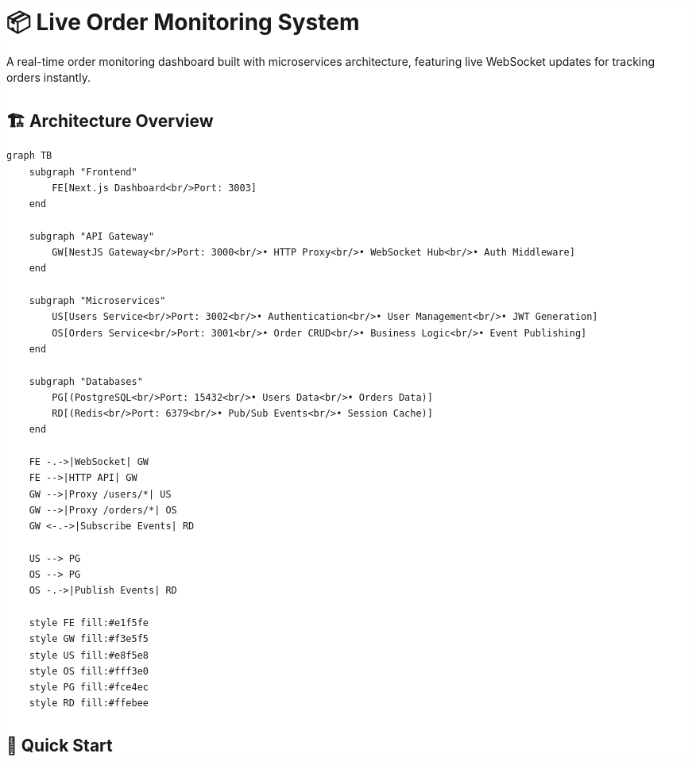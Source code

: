 # 📦 Live Order Monitoring System

A real-time order monitoring dashboard built with microservices architecture,
featuring live WebSocket updates for tracking orders instantly.

## 🏗️ Architecture Overview

```mermaid
graph TB
    subgraph "Frontend"
        FE[Next.js Dashboard<br/>Port: 3003]
    end

    subgraph "API Gateway"
        GW[NestJS Gateway<br/>Port: 3000<br/>• HTTP Proxy<br/>• WebSocket Hub<br/>• Auth Middleware]
    end

    subgraph "Microservices"
        US[Users Service<br/>Port: 3002<br/>• Authentication<br/>• User Management<br/>• JWT Generation]
        OS[Orders Service<br/>Port: 3001<br/>• Order CRUD<br/>• Business Logic<br/>• Event Publishing]
    end

    subgraph "Databases"
        PG[(PostgreSQL<br/>Port: 15432<br/>• Users Data<br/>• Orders Data)]
        RD[(Redis<br/>Port: 6379<br/>• Pub/Sub Events<br/>• Session Cache)]
    end

    FE -.->|WebSocket| GW
    FE -->|HTTP API| GW
    GW -->|Proxy /users/*| US
    GW -->|Proxy /orders/*| OS
    GW <-.->|Subscribe Events| RD

    US --> PG
    OS --> PG
    OS -.->|Publish Events| RD

    style FE fill:#e1f5fe
    style GW fill:#f3e5f5
    style US fill:#e8f5e8
    style OS fill:#fff3e0
    style PG fill:#fce4ec
    style RD fill:#ffebee
```

## 🚀 Quick Start
